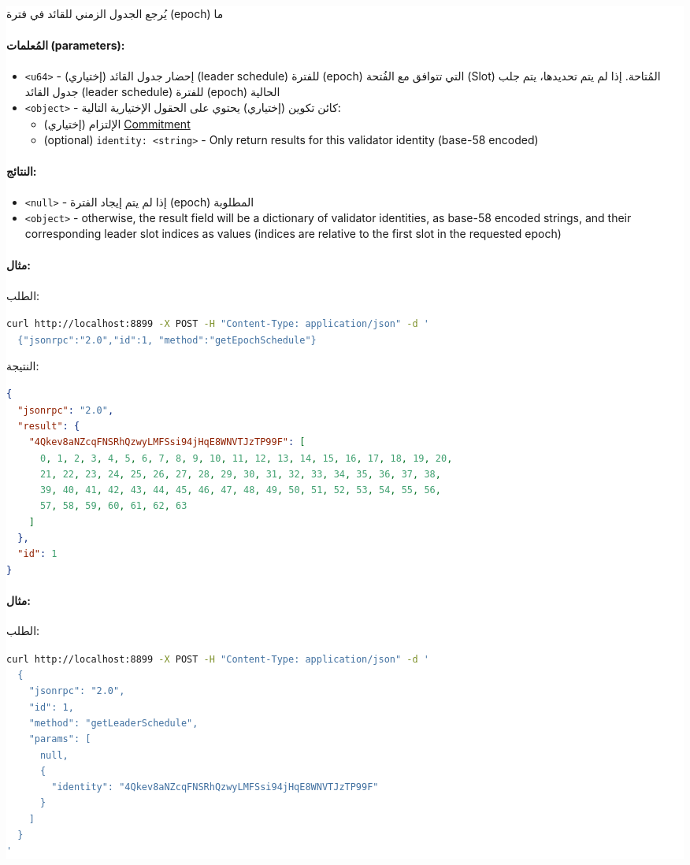 يُرجع الجدول الزمني للقائد في فترة (epoch) ما

#### المُعلمات (parameters):

- `<u64>` - (إختياري) إحضار جدول القائد (leader schedule) للفترة (epoch) التي تتوافق مع الفُتحة (Slot) المُتاحة. إذا لم يتم تحديدها، يتم جلب جدول القائد (leader schedule) للفترة (epoch) الحالية
- `<object>` - كائن تكوين (إختياري) يحتوي على الحقول الإختيارية التالية:
  - (إختياري) الإلتزام [Commitment](jsonrpc-api.md#configuring-state-commitment)
  - (optional) `identity: <string>` - Only return results for this validator identity (base-58 encoded)

#### النتائج:

- `<null>` - إذا لم يتم إيجاد الفترة (epoch) المطلوبة
- `<object>` - otherwise, the result field will be a dictionary of validator identities, as base-58 encoded strings, and their corresponding leader slot indices as values (indices are relative to the first slot in the requested epoch)

#### مثال:

الطلب:

```bash
curl http://localhost:8899 -X POST -H "Content-Type: application/json" -d '
  {"jsonrpc":"2.0","id":1, "method":"getEpochSchedule"}
```

النتيجة:

```json
{
  "jsonrpc": "2.0",
  "result": {
    "4Qkev8aNZcqFNSRhQzwyLMFSsi94jHqE8WNVTJzTP99F": [
      0, 1, 2, 3, 4, 5, 6, 7, 8, 9, 10, 11, 12, 13, 14, 15, 16, 17, 18, 19, 20,
      21, 22, 23, 24, 25, 26, 27, 28, 29, 30, 31, 32, 33, 34, 35, 36, 37, 38,
      39, 40, 41, 42, 43, 44, 45, 46, 47, 48, 49, 50, 51, 52, 53, 54, 55, 56,
      57, 58, 59, 60, 61, 62, 63
    ]
  },
  "id": 1
}
```

#### مثال:

الطلب:

```bash
curl http://localhost:8899 -X POST -H "Content-Type: application/json" -d '
  {
    "jsonrpc": "2.0",
    "id": 1,
    "method": "getLeaderSchedule",
    "params": [
      null,
      {
        "identity": "4Qkev8aNZcqFNSRhQzwyLMFSsi94jHqE8WNVTJzTP99F"
      }
    ]
  }
'
```
